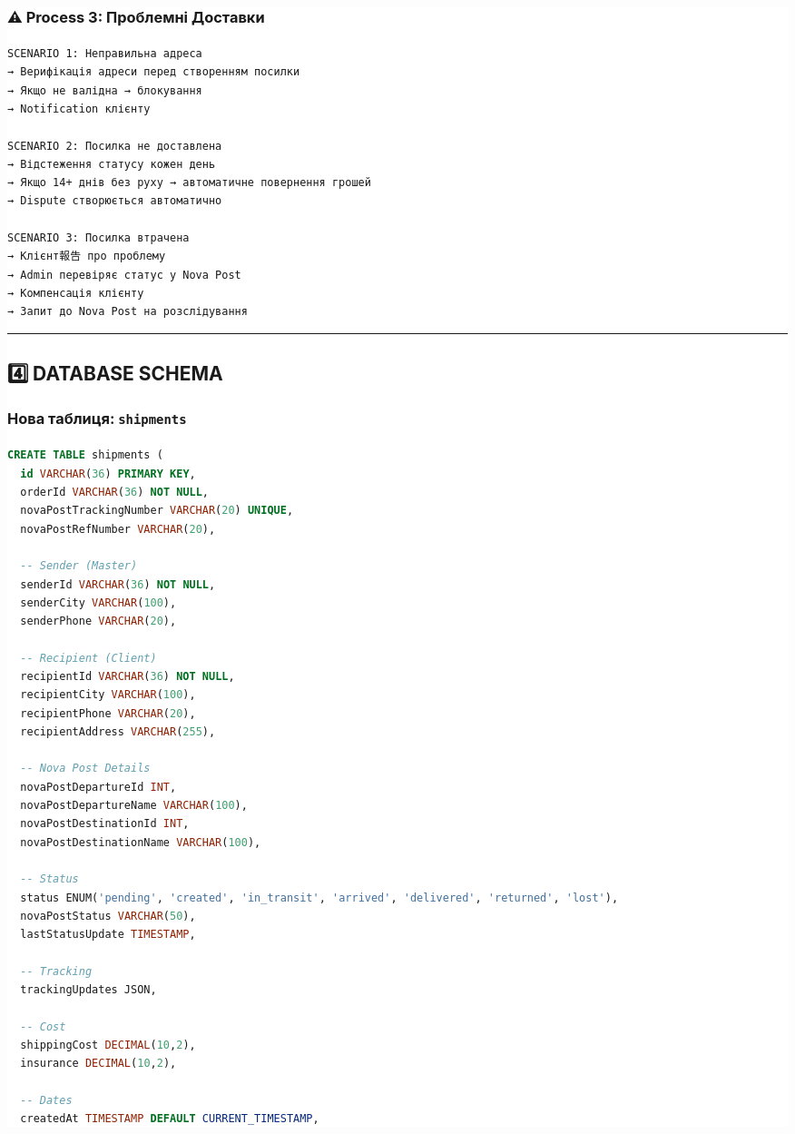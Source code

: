 ### ⚠️ Process 3: Проблемні Доставки

```
SCENARIO 1: Неправильна адреса
→ Верифікація адреси перед створенням посилки
→ Якщо не валідна → блокування
→ Notification клієнту

SCENARIO 2: Посилка не доставлена
→ Відстеження статусу кожен день
→ Якщо 14+ днів без руху → автоматичне повернення грошей
→ Dispute створюється автоматично

SCENARIO 3: Посилка втрачена
→ Клієнт報告 про проблему
→ Admin перевіряє статус у Nova Post
→ Компенсація клієнту
→ Запит до Nova Post на розслідування
```

---

## 4️⃣ DATABASE SCHEMA

### Нова таблиця: `shipments`

```sql
CREATE TABLE shipments (
  id VARCHAR(36) PRIMARY KEY,
  orderId VARCHAR(36) NOT NULL,
  novaPostTrackingNumber VARCHAR(20) UNIQUE,
  novaPostRefNumber VARCHAR(20),
  
  -- Sender (Master)
  senderId VARCHAR(36) NOT NULL,
  senderCity VARCHAR(100),
  senderPhone VARCHAR(20),
  
  -- Recipient (Client)
  recipientId VARCHAR(36) NOT NULL,
  recipientCity VARCHAR(100),
  recipientPhone VARCHAR(20),
  recipientAddress VARCHAR(255),
  
  -- Nova Post Details
  novaPostDepartureId INT,
  novaPostDepartureName VARCHAR(100),
  novaPostDestinationId INT,
  novaPostDestinationName VARCHAR(100),
  
  -- Status
  status ENUM('pending', 'created', 'in_transit', 'arrived', 'delivered', 'returned', 'lost'),
  novaPostStatus VARCHAR(50),
  lastStatusUpdate TIMESTAMP,
  
  -- Tracking
  trackingUpdates JSON,
  
  -- Cost
  shippingCost DECIMAL(10,2),
  insurance DECIMAL(10,2),
  
  -- Dates
  createdAt TIMESTAMP DEFAULT CURRENT_TIMESTAMP,
```